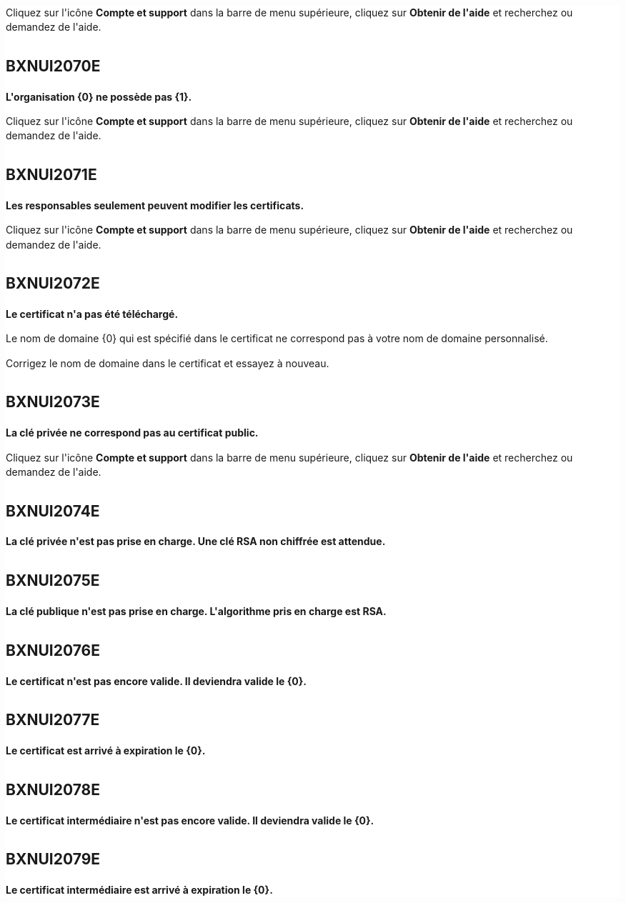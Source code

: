 Cliquez sur l'icône **Compte et support** dans la barre de menu supérieure, cliquez sur **Obtenir de l'aide** et recherchez ou demandez de l'aide.

## BXNUI2070E
**L'organisation {0} ne possède pas {1}.**

Cliquez sur l'icône **Compte et support** dans la barre de menu supérieure, cliquez sur **Obtenir de l'aide** et recherchez ou demandez de l'aide.

## BXNUI2071E
**Les responsables seulement peuvent modifier les certificats.**

Cliquez sur l'icône **Compte et support** dans la barre de menu supérieure, cliquez sur **Obtenir de l'aide** et recherchez ou demandez de l'aide.

## BXNUI2072E
**Le certificat n'a pas été téléchargé.** 

Le nom de domaine {0} qui est spécifié dans le certificat ne correspond pas à votre nom de domaine personnalisé. 

Corrigez le nom de domaine dans le certificat et essayez à nouveau.
 
## BXNUI2073E
**La clé privée ne correspond pas au certificat public.** 

Cliquez sur l'icône **Compte et support** dans la barre de menu supérieure, cliquez sur **Obtenir de l'aide** et recherchez ou demandez de l'aide.

## BXNUI2074E
**La clé privée n'est pas prise en charge. Une clé RSA non chiffrée est attendue.** 

## BXNUI2075E
**La clé publique n'est pas prise en charge. L'algorithme pris en charge est RSA.**

## BXNUI2076E
**Le certificat n'est pas encore valide. Il deviendra valide le {0}.**

## BXNUI2077E
**Le certificat est arrivé à expiration le {0}.**

## BXNUI2078E
**Le certificat intermédiaire n'est pas encore valide. Il deviendra valide le {0}.**

## BXNUI2079E
**Le certificat intermédiaire est arrivé à expiration le {0}.**
